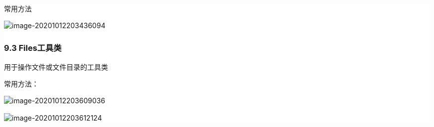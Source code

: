常用方法

![image-20201012203436094](https://raw.githubusercontent.com/jchenTech/images/main/img/20201025191930.png)

### 9.3 Files工具类

用于操作文件或文件目录的工具类

常用方法：

![image-20201012203609036](https://raw.githubusercontent.com/jchenTech/images/main/img/20201025191931.png)

![image-20201012203612124](https://raw.githubusercontent.com/jchenTech/images/main/img/20201025191932.png)